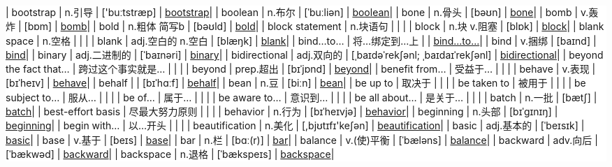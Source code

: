 | bootstrap | n.引导  | ['buːtstræp] | [bootstrap](http://dict.youdao.com/dictvoice?audio=bootstrap&name=bootstrap.mp3)|
| boolean | n.布尔  | [ˈbuːliən] | [boolean](http://dict.youdao.com/dictvoice?audio=boolean&name=boolean.mp3)|
| bone | n.骨头  | [bəʊn] | [bone](http://dict.youdao.com/dictvoice?audio=bone&name=bone.mp3)|
| bomb | v.轰炸  | [bɒm] | [bomb](http://dict.youdao.com/dictvoice?audio=bomb&name=bomb.mp3)|
| bold | n.粗体 简写b  | [bəʊld] | [bold](http://dict.youdao.com/dictvoice?audio=bold&name=bold.mp3)|
| block statement | n.块语句  |  |  |
| block | n.块 v.阻塞  | [blɒk] | [block](http://dict.youdao.com/dictvoice?audio=block&name=block.mp3)|
| blank space | n.空格  |  |  |
| blank | adj.空白的 n.空白  | [blæŋk] | [blank](http://dict.youdao.com/dictvoice?audio=blank&name=blank.mp3)|
| bind…to… | 将…绑定到…上  |  | [bind…to…](&name=bind…to….mp3)|
| bind | v.捆绑  | [baɪnd] | [bind](http://dict.youdao.com/dictvoice?audio=bind&name=bind.mp3)|
| binary | adj.二进制的  | [ˈbaɪnəri] | [binary](http://dict.youdao.com/dictvoice?audio=binary&name=binary.mp3)|
| bidirectional | adj.双向的  | [ˌbaɪdəˈrekʃənl; ˌbaɪdaɪˈrekʃənl] | [bidirectional](http://dict.youdao.com/dictvoice?audio=bidirectional&name=bidirectional.mp3)|
| beyond the fact that… | 跨过这个事实就是…  |  |  |
| beyond | prep.超出  | [bɪˈjɒnd] | [beyond](http://dict.youdao.com/dictvoice?audio=beyond&name=beyond.mp3)|
| benefit from… | 受益于…  |  |  |
| behave | v.表现  | [bɪˈheɪv] | [behave](http://dict.youdao.com/dictvoice?audio=behave&name=behave.mp3)|
| behalf |  | [bɪˈhɑːf] | [behalf](http://dict.youdao.com/dictvoice?audio=behalf&name=behalf.mp3)|
| bean | n.豆  | [biːn] | [bean](http://dict.youdao.com/dictvoice?audio=bean&name=bean.mp3)|
| be up to | 取决于  |  |  |
| be taken to | 被用于  |  |  |
| be subject to… | 服从…  |  |  |
| be of… | 属于…  |  |  |
| be aware to… | 意识到…  |  |  |
| be all about… | 是关于…  |  |  |
| batch | n.一批  | [bætʃ] | [batch](http://dict.youdao.com/dictvoice?audio=batch&name=batch.mp3)|
| best-effort basis | 尽最大努力原则  |  |  |
| behavior | n.行为  | [bɪˈheɪvjə] | [behavior](http://dict.youdao.com/dictvoice?audio=behavior&name=behavior.mp3)|
| beginning | n.头部  | [bɪˈɡɪnɪŋ] | [beginning](http://dict.youdao.com/dictvoice?audio=beginning&name=beginning.mp3)|
| begin with… | 以…开头  |  |  |
| beautification | n.美化  | [,bjʊtɪfɪ'keʃən] | [beautification](http://dict.youdao.com/dictvoice?audio=beautification&name=beautification.mp3)|
| basic | adj.基本的  | [ˈbeɪsɪk] | [basic](http://dict.youdao.com/dictvoice?audio=basic&name=basic.mp3)|
| base | v.基于  | [beɪs] | [base](http://dict.youdao.com/dictvoice?audio=base&name=base.mp3)|
| bar | n.栏  | [bɑː(r)] | [bar](http://dict.youdao.com/dictvoice?audio=bar&name=bar.mp3)|
| balance | v.(使)平衡  | [ˈbæləns] | [balance](http://dict.youdao.com/dictvoice?audio=balance&name=balance.mp3)|
| backward | adv.向后  | [ˈbækwəd] | [backward](http://dict.youdao.com/dictvoice?audio=backward&name=backward.mp3)|
| backspace | n.退格  | [ˈbækspeɪs] | [backspace](http://dict.youdao.com/dictvoice?audio=backspace&name=backspace.mp3)|